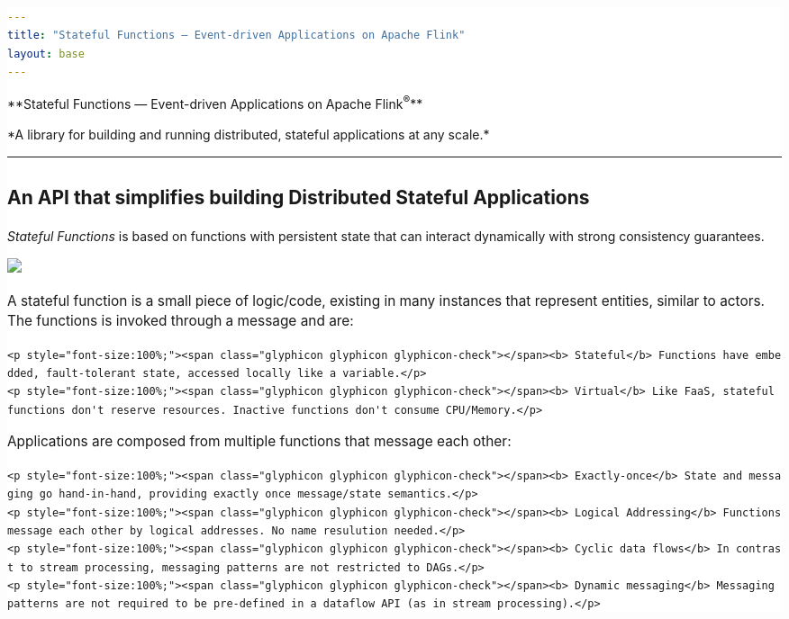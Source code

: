 ```yaml
---
title: "Stateful Functions — Event-driven Applications on Apache Flink"
layout: base
---
```

<div class="row-fluid">

  <div class="col-sm-12">
    <p class="lead" markdown="span">
      **Stateful Functions — Event-driven Applications on Apache Flink<sup>®</sup>**
    </p>
    <p markdown="span">
    *A library for building and running distributed, stateful applications at any scale.*
    </p>
  </div>
<div class="col-sm-12">
  <hr />
</div>

</div>

## An API that simplifies building Distributed Stateful Applications

*Stateful Functions* is based on functions with persistent state that can interact dynamically with strong consistency guarantees.

<div class="row front-graphic">
  <img src="{{ site.baseurl }}/img/stateful-functions/statefun-overview.png" width="650px"/>
</div>

<div class="jumbotron">
  <p style="font-size:110%;">A stateful function is a <span class="text-info">small piece of logic/code</span>, existing in many instances that represent entities, similar to actors. The functions is invoked through a message and are:</p>
 
    <p style="font-size:100%;"><span class="glyphicon glyphicon glyphicon-check"></span><b> Stateful</b> Functions have embedded, fault-tolerant state, accessed locally like a variable.</p>
    <p style="font-size:100%;"><span class="glyphicon glyphicon glyphicon-check"></span><b> Virtual</b> Like FaaS, stateful functions don't reserve resources. Inactive functions don't consume CPU/Memory.</p>
  
  <p style="font-size:110%;">Applications are <span class="text-info">composed from multiple functions</span> that <span class="text-info">message each other</span>:</p>
    
    <p style="font-size:100%;"><span class="glyphicon glyphicon glyphicon-check"></span><b> Exactly-once</b> State and messaging go hand-in-hand, providing exactly once message/state semantics.</p>
    <p style="font-size:100%;"><span class="glyphicon glyphicon glyphicon-check"></span><b> Logical Addressing</b> Functions message each other by logical addresses. No name resulution needed.</p>
    <p style="font-size:100%;"><span class="glyphicon glyphicon glyphicon-check"></span><b> Cyclic data flows</b> In contrast to stream processing, messaging patterns are not restricted to DAGs.</p>
    <p style="font-size:100%;"><span class="glyphicon glyphicon glyphicon-check"></span><b> Dynamic messaging</b> Messaging patterns are not required to be pre-defined in a dataflow API (as in stream processing).</p>
</div>

